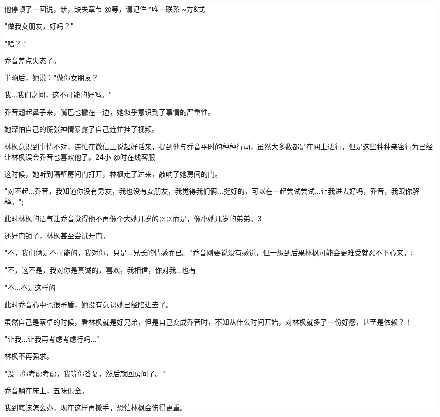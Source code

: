 

他停顿了一回说，新，缺失章节 @等，请记住 ^唯一联系 ~方&式



"做我女朋友，好吗？"



"啥？！



乔音差点失态了。



半晌后，她说："做你女朋友？



我...我们之间，这不可能的好吗。"



乔音翘起鼻子来，嘴巴也撇在一边，她似乎意识到了事情的严重性。



她深怕自己的慌张神情暴露了自己连忙挂了视频。



林枫意识到事情不对，连忙在微信上说起好话来，提到他与乔音平时的种种行动，虽然大多数都是在网上进行，但是这些种种亲密行为已经让林枫误会乔音也喜欢他了。24小 @时在线客服



这时候，她听到隔壁房间门打开，林枫走了过来，敲响了她房间的门。



"对不起...乔音，我知道你没有男友，我也没有女朋友，我觉得我们俩...挺好的，可以在一起尝试尝试...让我进去好吗，乔音，我跟你解释。";



此时林枫的语气让乔音觉得他不再像个大她几岁的哥哥而是，像小她几岁的弟弟。3



还好门锁了，林枫甚至尝试开门。



"不，我们俩是不可能的，我对你，只是...兄长的情感而已。"乔音刚要说没有感觉，但一想到后果林枫可能会更难受就忍不下心来。:



"不，这不是，我对你是真诚的，喜欢，我相信，你对我...也有



"不...不是这样的



此时乔音心中也很矛盾，她没有意识她已经陷进去了。



虽然自己是蔡卓的时候，看林枫就是好兄弟，但是自己变成乔音时，不知从什么时间开始，对林枫就多了一份好感，甚至是依赖？！



"让我...让我再考虑考虑行吗..."



林枫不再强求。



"没事你考虑考虑，我等你答复，然后就回房间了。"



乔音躺在床上，五味俱全。



我到底该怎么办，现在这样再撒手，恐怕林枫会伤得更重。


